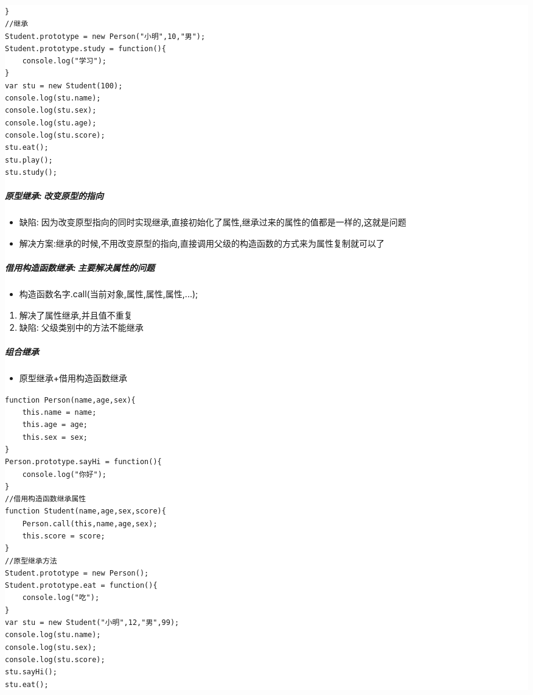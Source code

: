 ```;;
}
//继承
Student.prototype = new Person("小明",10,"男");
Student.prototype.study = function(){
    console.log("学习");
}
var stu = new Student(100);
console.log(stu.name);
console.log(stu.sex);
console.log(stu.age);
console.log(stu.score);
stu.eat();
stu.play();
stu.study();
```

##### 原型继承: 改变原型的指向

- 缺陷: 因为改变原型指向的同时实现继承,直接初始化了属性,继承过来的属性的值都是一样的,这就是问题

- 解决方案:继承的时候,不用改变原型的指向,直接调用父级的构造函数的方式来为属性复制就可以了 

##### 借用构造函数继承: 主要解决属性的问题

-  构造函数名字.call(当前对象,属性,属性,属性,...);
  1. 解决了属性继承,并且值不重复
  2. 缺陷: 父级类别中的方法不能继承

##### 组合继承

- 原型继承+借用构造函数继承

```
function Person(name,age,sex){
    this.name = name;
    this.age = age;
    this.sex = sex;
}
Person.prototype.sayHi = function(){
    console.log("你好");
}
//借用构造函数继承属性
function Student(name,age,sex,score){
    Person.call(this,name,age,sex);
    this.score = score;
}
//原型继承方法
Student.prototype = new Person();
Student.prototype.eat = function(){
    console.log("吃");
}
var stu = new Student("小明",12,"男",99);
console.log(stu.name);
console.log(stu.sex);
console.log(stu.score);
stu.sayHi();
stu.eat();
```
